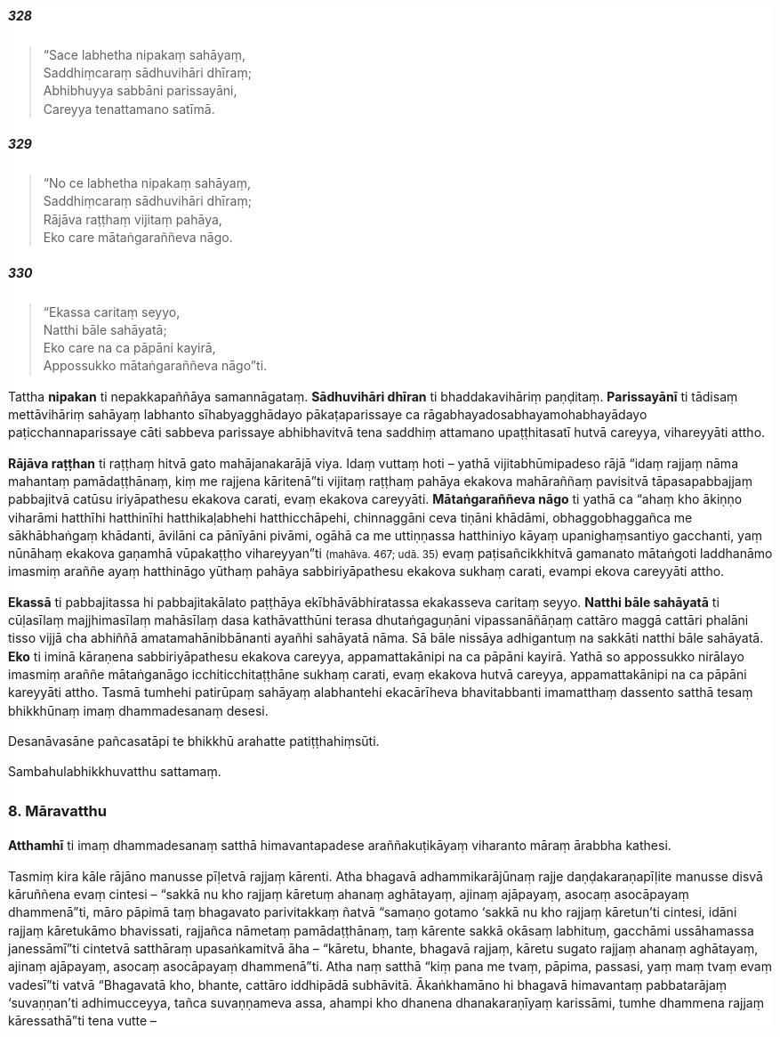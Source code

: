##### 328

> “Sace labhetha nipakaṃ sahāyaṃ,  
> Saddhiṃcaraṃ sādhuvihāri dhīraṃ;  
> Abhibhuyya sabbāni parissayāni,  
> Careyya tenattamano satīmā.

##### 329

> “No ce labhetha nipakaṃ sahāyaṃ,  
> Saddhiṃcaraṃ sādhuvihāri dhīraṃ;  
> Rājāva raṭṭhaṃ vijitaṃ pahāya,  
> Eko care mātaṅgaraññeva nāgo.

##### 330

> “Ekassa caritaṃ seyyo,  
> Natthi bāle sahāyatā;  
> Eko care na ca pāpāni kayirā,  
> Appossukko mātaṅgaraññeva nāgo”ti.

Tattha **nipakan** ti nepakkapaññāya samannāgataṃ. **Sādhuvihāri dhīran** ti bhaddakavihāriṃ paṇḍitaṃ. **Parissayānī** ti tādisaṃ mettāvihāriṃ sahāyaṃ labhanto sīhabyagghādayo pākaṭaparissaye ca rāgabhayadosabhayamohabhayādayo paṭicchannaparissaye cāti sabbeva parissaye abhibhavitvā tena saddhiṃ attamano upaṭṭhitasatī hutvā careyya, vihareyyāti attho.

**Rājāva raṭṭhan** ti raṭṭhaṃ hitvā gato mahājanakarājā viya. Idaṃ vuttaṃ hoti – yathā vijitabhūmipadeso rājā “idaṃ rajjaṃ nāma mahantaṃ pamādaṭṭhānaṃ, kiṃ me rajjena kāritenā”ti vijitaṃ raṭṭhaṃ pahāya ekakova mahāraññaṃ pavisitvā tāpasapabbajjaṃ pabbajitvā catūsu iriyāpathesu ekakova carati, evaṃ ekakova careyyāti. **Mātaṅgaraññeva nāgo** ti yathā ca “ahaṃ kho ākiṇṇo viharāmi hatthīhi hatthinīhi hatthikaḷabhehi hatthicchāpehi, chinnaggāni ceva tiṇāni khādāmi, obhaggobhaggañca me sākhābhaṅgaṃ khādanti, āvilāni ca pānīyāni pivāmi, ogāhā ca me uttiṇṇassa hatthiniyo kāyaṃ upanighaṃsantiyo gacchanti, yaṃ nūnāhaṃ ekakova gaṇamhā vūpakaṭṭho vihareyyan”ti <small>(mahāva. 467; udā. 35)</small> evaṃ paṭisañcikkhitvā gamanato mātaṅgoti laddhanāmo imasmiṃ araññe ayaṃ hatthināgo yūthaṃ pahāya sabbiriyāpathesu ekakova sukhaṃ carati, evampi ekova careyyāti attho.

**Ekassā** ti pabbajitassa hi pabbajitakālato paṭṭhāya ekībhāvābhiratassa ekakasseva caritaṃ seyyo. **Natthi bāle sahāyatā** ti cūḷasīlaṃ majjhimasīlaṃ mahāsīlaṃ dasa kathāvatthūni terasa dhutaṅgaguṇāni vipassanāñāṇaṃ cattāro maggā cattāri phalāni tisso vijjā cha abhiññā amatamahānibbānanti ayañhi sahāyatā nāma. Sā bāle nissāya adhigantuṃ na sakkāti natthi bāle sahāyatā. **Eko** ti iminā kāraṇena sabbiriyāpathesu ekakova careyya, appamattakānipi na ca pāpāni kayirā. Yathā so appossukko nirālayo imasmiṃ araññe mātaṅganāgo icchiticchitaṭṭhāne sukhaṃ carati, evaṃ ekakova hutvā careyya, appamattakānipi na ca pāpāni kareyyāti attho. Tasmā tumhehi patirūpaṃ sahāyaṃ alabhantehi ekacārīheva bhavitabbanti imamatthaṃ dassento satthā tesaṃ bhikkhūnaṃ imaṃ dhammadesanaṃ desesi.

Desanāvasāne pañcasatāpi te bhikkhū arahatte patiṭṭhahiṃsūti.

<p class="text-center text-muted">Sambahulabhikkhuvatthu sattamaṃ.</p>

### 8. Māravatthu

**Atthamhī** ti imaṃ dhammadesanaṃ satthā himavantapadese araññakuṭikāyaṃ viharanto māraṃ ārabbha kathesi.

Tasmiṃ kira kāle rājāno manusse pīḷetvā rajjaṃ kārenti. Atha bhagavā adhammikarājūnaṃ rajje daṇḍakaraṇapīḷite manusse disvā kāruññena evaṃ cintesi – “sakkā nu kho rajjaṃ kāretuṃ ahanaṃ aghātayaṃ, ajinaṃ ajāpayaṃ, asocaṃ asocāpayaṃ dhammenā”ti, māro pāpimā taṃ bhagavato parivitakkaṃ ñatvā “samaṇo gotamo ‘sakkā nu kho rajjaṃ kāretun’ti cintesi, idāni rajjaṃ kāretukāmo bhavissati, rajjañca nāmetaṃ pamādaṭṭhānaṃ, taṃ kārente sakkā okāsaṃ labhituṃ, gacchāmi ussāhamassa janessāmī”ti cintetvā satthāraṃ upasaṅkamitvā āha – “kāretu, bhante, bhagavā rajjaṃ, kāretu sugato rajjaṃ ahanaṃ aghātayaṃ, ajinaṃ ajāpayaṃ, asocaṃ asocāpayaṃ dhammenā”ti. Atha naṃ satthā “kiṃ pana me tvaṃ, pāpima, passasi, yaṃ maṃ tvaṃ evaṃ vadesī”ti vatvā “Bhagavatā kho, bhante, cattāro iddhipādā subhāvitā. Ākaṅkhamāno hi bhagavā himavantaṃ pabbatarājaṃ ‘suvaṇṇan’ti adhimucceyya, tañca suvaṇṇameva assa, ahampi kho dhanena dhanakaraṇīyaṃ karissāmi, tumhe dhammena rajjaṃ kāressathā”ti tena vutte –

